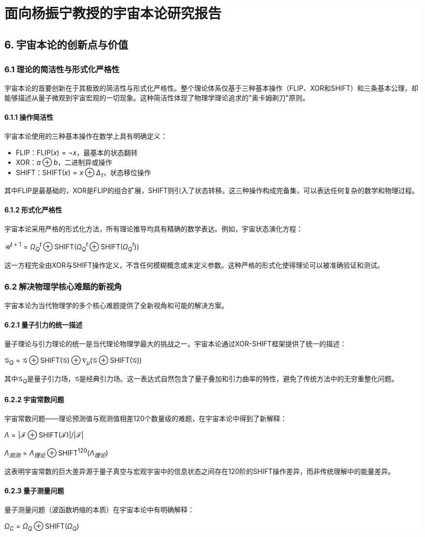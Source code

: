 # 面向杨振宁教授的宇宙本论研究报告

## 6. 宇宙本论的创新点与价值

### 6.1 理论的简洁性与形式化严格性

宇宙本论的首要创新在于其极致的简洁性与形式化严格性。整个理论体系仅基于三种基本操作（FLIP、XOR和SHIFT）和三条基本公理，却能够描述从量子微观到宇宙宏观的一切现象。这种简洁性体现了物理学理论追求的"奥卡姆剃刀"原则。

#### 6.1.1 操作简洁性

宇宙本论使用的三种基本操作在数学上具有明确定义：

- FLIP：$`\text{FLIP}(x) = \neg x`$，最基本的状态翻转
- XOR：$`a \oplus b`$，二进制异或操作
- SHIFT：$`\text{SHIFT}(x) = x \oplus \Delta_{\tau}`$，状态移位操作

其中FLIP是最基础的，XOR是FLIP的组合扩展，SHIFT则引入了状态转移。这三种操作构成完备集，可以表达任何复杂的数学和物理过程。

#### 6.1.2 形式化严格性

宇宙本论采用严格的形式化方法，所有理论推导均具有精确的数学表达。例如，宇宙状态演化方程：

$`\mathcal{U}^{t+1} = \Omega_Q^{t}\oplus\text{SHIFT}(\Omega_Q^{t}\oplus\text{SHIFT}(\Omega_Q^{t}))`$

这一方程完全由XOR与SHIFT操作定义，不含任何模糊概念或未定义参数。这种严格的形式化使得理论可以被准确验证和测试。

### 6.2 解决物理学核心难题的新视角

宇宙本论为当代物理学的多个核心难题提供了全新视角和可能的解决方案。

#### 6.2.1 量子引力的统一描述

量子理论与引力理论的统一是当代理论物理学最大的挑战之一。宇宙本论通过XOR-SHIFT框架提供了统一的描述：

$`\mathcal{G}_Q = \mathcal{G} \oplus \text{SHIFT}(\mathcal{G}) \oplus \nabla_{\mu}(\mathcal{G} \oplus \text{SHIFT}(\mathcal{G}))`$

其中$`\mathcal{G}_Q`$是量子引力场，$`\mathcal{G}`$是经典引力场。这一表达式自然包含了量子叠加和引力曲率的特性，避免了传统方法中的无穷重整化问题。

#### 6.2.2 宇宙常数问题

宇宙常数问题——理论预测值与观测值相差120个数量级的难题，在宇宙本论中得到了新解释：

$`\Lambda = |\mathcal{F} \oplus \text{SHIFT}(\mathcal{F})| / |\mathcal{F}|`$

$`\Lambda_{观测} = \Lambda_{理论} \oplus \text{SHIFT}^{120}(\Lambda_{理论})`$

这表明宇宙常数的巨大差异源于量子真空与宏观宇宙中的信息状态之间存在120阶的SHIFT操作差异，而非传统理解中的能量差异。

#### 6.2.3 量子测量问题

量子测量问题（波函数坍缩的本质）在宇宙本论中有明确解释：

$`\Omega_C = \Omega_Q \oplus \text{SHIFT}(\Omega_Q)`$
